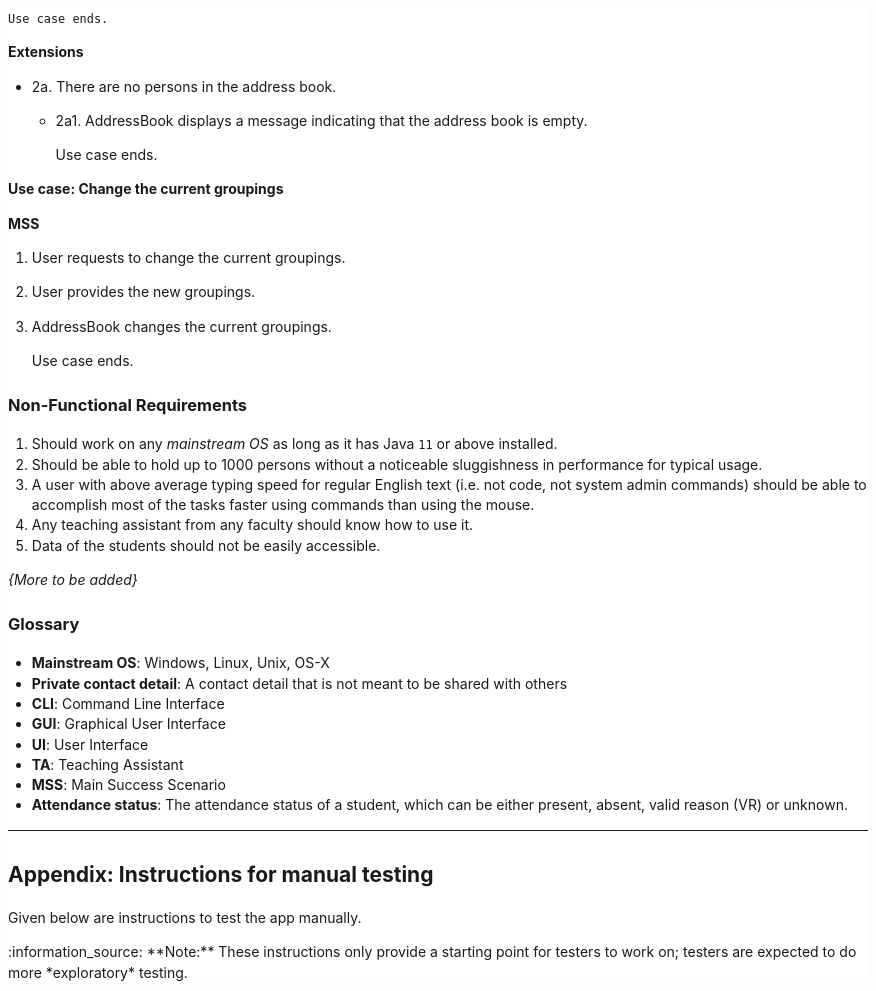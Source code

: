     Use case ends.

**Extensions**

* 2a. There are no persons in the address book.

    * 2a1. AddressBook displays a message indicating that the address book is empty.

      Use case ends.

**Use case: Change the current groupings**

**MSS**

1. User requests to change the current groupings.
2. User provides the new groupings.
3. AddressBook changes the current groupings.

    Use case ends.

### Non-Functional Requirements

1.  Should work on any _mainstream OS_ as long as it has Java `11` or above installed.
2.  Should be able to hold up to 1000 persons without a noticeable sluggishness in performance for typical usage.
3.  A user with above average typing speed for regular English text (i.e. not code, not system admin commands) should be able to accomplish most of the tasks faster using commands than using the mouse.
4.  Any teaching assistant from any faculty should know how to use it.
5.  Data of the students should not be easily accessible.

*{More to be added}*

### Glossary

* **Mainstream OS**: Windows, Linux, Unix, OS-X
* **Private contact detail**: A contact detail that is not meant to be shared with others
* **CLI**: Command Line Interface
* **GUI**: Graphical User Interface
* **UI**: User Interface
* **TA**: Teaching Assistant
* **MSS**: Main Success Scenario
* **Attendance status**: The attendance status of a student, which can be either present, absent, valid reason (VR) or unknown.


--------------------------------------------------------------------------------------------------------------------

## **Appendix: Instructions for manual testing**

Given below are instructions to test the app manually.

<div markdown="span" class="alert alert-info">:information_source: **Note:** These instructions only provide a starting point for testers to work on;
testers are expected to do more *exploratory* testing.

</div>
